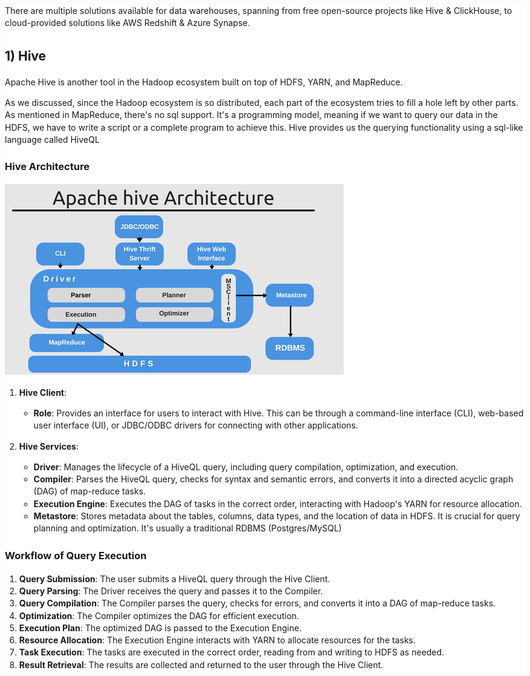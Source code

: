 There are multiple solutions available for data warehouses, spanning from free open-source projects like Hive & ClickHouse, to cloud-provided solutions like AWS Redshift & Azure Synapse.

## 1) Hive
Apache Hive is another tool in the Hadoop ecosystem built on top of HDFS, YARN, and MapReduce. 

As we discussed, since the Hadoop ecosystem is so distributed, each part of the ecosystem tries to fill a hole left by other parts. 
As mentioned in MapReduce, there's no sql support. It's a programming model, meaning if we want to query our data in the HDFS, we have to write a script or a complete program to achieve this. 
Hive provides us the querying functionality using a sql-like language called HiveQL

### Hive Architecture
![alt text](./.images/0_WL3GeoRWtDvNAL16.png)

1. **Hive Client**:
    - **Role**: Provides an interface for users to interact with Hive. This can be through a command-line interface (CLI), web-based user interface (UI), or JDBC/ODBC drivers for connecting with other applications.

2. **Hive Services**:
    - **Driver**: Manages the lifecycle of a HiveQL query, including query compilation, optimization, and execution.
    - **Compiler**: Parses the HiveQL query, checks for syntax and semantic errors, and converts it into a directed acyclic graph (DAG) of map-reduce tasks.
    - **Execution Engine**: Executes the DAG of tasks in the correct order, interacting with Hadoop's YARN for resource allocation.
    - **Metastore**: Stores metadata about the tables, columns, data types, and the location of data in HDFS. It is crucial for query planning and optimization. It's usually a traditional RDBMS (Postgres/MySQL)

### Workflow of Query Execution

1. **Query Submission**: The user submits a HiveQL query through the Hive Client.
2. **Query Parsing**: The Driver receives the query and passes it to the Compiler.
3. **Query Compilation**: The Compiler parses the query, checks for errors, and converts it into a DAG of map-reduce tasks.
4. **Optimization**: The Compiler optimizes the DAG for efficient execution.
5. **Execution Plan**: The optimized DAG is passed to the Execution Engine.
6. **Resource Allocation**: The Execution Engine interacts with YARN to allocate resources for the tasks.
7. **Task Execution**: The tasks are executed in the correct order, reading from and writing to HDFS as needed.
8. **Result Retrieval**: The results are collected and returned to the user through the Hive Client.
